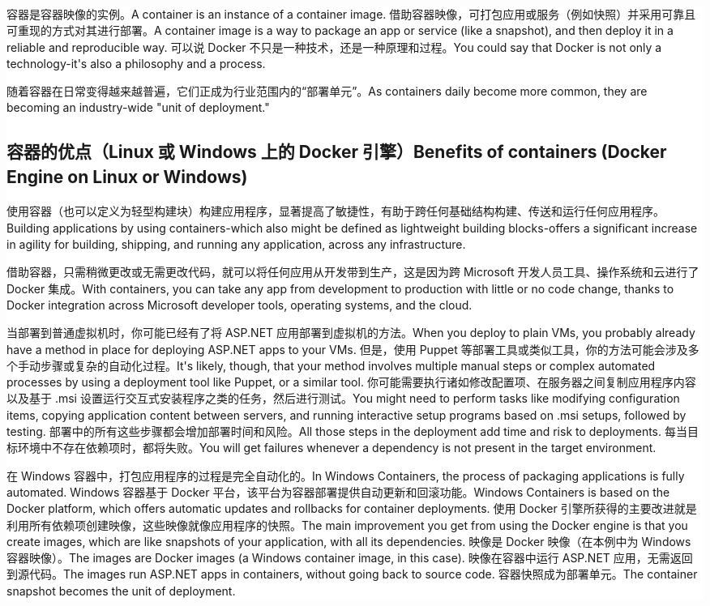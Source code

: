 <span data-ttu-id="8a875-114">容器是容器映像的实例。</span><span class="sxs-lookup"><span data-stu-id="8a875-114">A container is an instance of a container image.</span></span> <span data-ttu-id="8a875-115">借助容器映像，可打包应用或服务（例如快照）并采用可靠且可重现的方式对其进行部署。</span><span class="sxs-lookup"><span data-stu-id="8a875-115">A container image is a way to package an app or service (like a snapshot), and then deploy it in a reliable and reproducible way.</span></span> <span data-ttu-id="8a875-116">可以说 Docker 不只是一种技术，还是一种原理和过程。</span><span class="sxs-lookup"><span data-stu-id="8a875-116">You could say that Docker is not only a technology-it's also a philosophy and a process.</span></span>

<span data-ttu-id="8a875-117">随着容器在日常变得越来越普遍，它们正成为行业范围内的“部署单元”。</span><span class="sxs-lookup"><span data-stu-id="8a875-117">As containers daily become more common, they are becoming an industry-wide "unit of deployment."</span></span>

## <a name="benefits-of-containers-docker-engine-on-linux-or-windows"></a><span data-ttu-id="8a875-118">容器的优点（Linux 或 Windows 上的 Docker 引擎）</span><span class="sxs-lookup"><span data-stu-id="8a875-118">Benefits of containers (Docker Engine on Linux or Windows)</span></span>

<span data-ttu-id="8a875-119">使用容器（也可以定义为轻型构建块）构建应用程序，显著提高了敏捷性，有助于跨任何基础结构构建、传送和运行任何应用程序。</span><span class="sxs-lookup"><span data-stu-id="8a875-119">Building applications by using containers-which also might be defined as lightweight building blocks-offers a significant increase in agility for building, shipping, and running any application, across any infrastructure.</span></span>

<span data-ttu-id="8a875-120">借助容器，只需稍微更改或无需更改代码，就可以将任何应用从开发带到生产，这是因为跨 Microsoft 开发人员工具、操作系统和云进行了 Docker 集成。</span><span class="sxs-lookup"><span data-stu-id="8a875-120">With containers, you can take any app from development to production with little or no code change, thanks to Docker integration across Microsoft developer tools, operating systems, and the cloud.</span></span>

<span data-ttu-id="8a875-121">当部署到普通虚拟机时，你可能已经有了将 ASP.NET 应用部署到虚拟机的方法。</span><span class="sxs-lookup"><span data-stu-id="8a875-121">When you deploy to plain VMs, you probably already have a method in place for deploying ASP.NET apps to your VMs.</span></span> <span data-ttu-id="8a875-122">但是，使用 Puppet 等部署工具或类似工具，你的方法可能会涉及多个手动步骤或复杂的自动化过程。</span><span class="sxs-lookup"><span data-stu-id="8a875-122">It's likely, though, that your method involves multiple manual steps or complex automated processes by using a deployment tool like Puppet, or a similar tool.</span></span> <span data-ttu-id="8a875-123">你可能需要执行诸如修改配置项、在服务器之间复制应用程序内容以及基于 .msi 设置运行交互式安装程序之类的任务，然后进行测试。</span><span class="sxs-lookup"><span data-stu-id="8a875-123">You might need to perform tasks like modifying configuration items, copying application content between servers, and running interactive setup programs based on .msi setups, followed by testing.</span></span> <span data-ttu-id="8a875-124">部署中的所有这些步骤都会增加部署时间和风险。</span><span class="sxs-lookup"><span data-stu-id="8a875-124">All those steps in the deployment add time and risk to deployments.</span></span> <span data-ttu-id="8a875-125">每当目标环境中不存在依赖项时，都将失败。</span><span class="sxs-lookup"><span data-stu-id="8a875-125">You will get failures whenever a dependency is not present in the target environment.</span></span>

<span data-ttu-id="8a875-126">在 Windows 容器中，打包应用程序的过程是完全自动化的。</span><span class="sxs-lookup"><span data-stu-id="8a875-126">In Windows Containers, the process of packaging applications is fully automated.</span></span> <span data-ttu-id="8a875-127">Windows 容器基于 Docker 平台，该平台为容器部署提供自动更新和回滚功能。</span><span class="sxs-lookup"><span data-stu-id="8a875-127">Windows Containers is based on the Docker platform, which offers automatic updates and rollbacks for container deployments.</span></span> <span data-ttu-id="8a875-128">使用 Docker 引擎所获得的主要改进就是利用所有依赖项创建映像，这些映像就像应用程序的快照。</span><span class="sxs-lookup"><span data-stu-id="8a875-128">The main improvement you get from using the Docker engine is that you create images, which are like snapshots of your application, with all its dependencies.</span></span> <span data-ttu-id="8a875-129">映像是 Docker 映像（在本例中为 Windows 容器映像）。</span><span class="sxs-lookup"><span data-stu-id="8a875-129">The images are Docker images (a Windows container image, in this case).</span></span> <span data-ttu-id="8a875-130">映像在容器中运行 ASP.NET 应用，无需返回到源代码。</span><span class="sxs-lookup"><span data-stu-id="8a875-130">The images run ASP.NET apps in containers, without going back to source code.</span></span> <span data-ttu-id="8a875-131">容器快照成为部署单元。</span><span class="sxs-lookup"><span data-stu-id="8a875-131">The container snapshot becomes the unit of deployment.</span></span>
